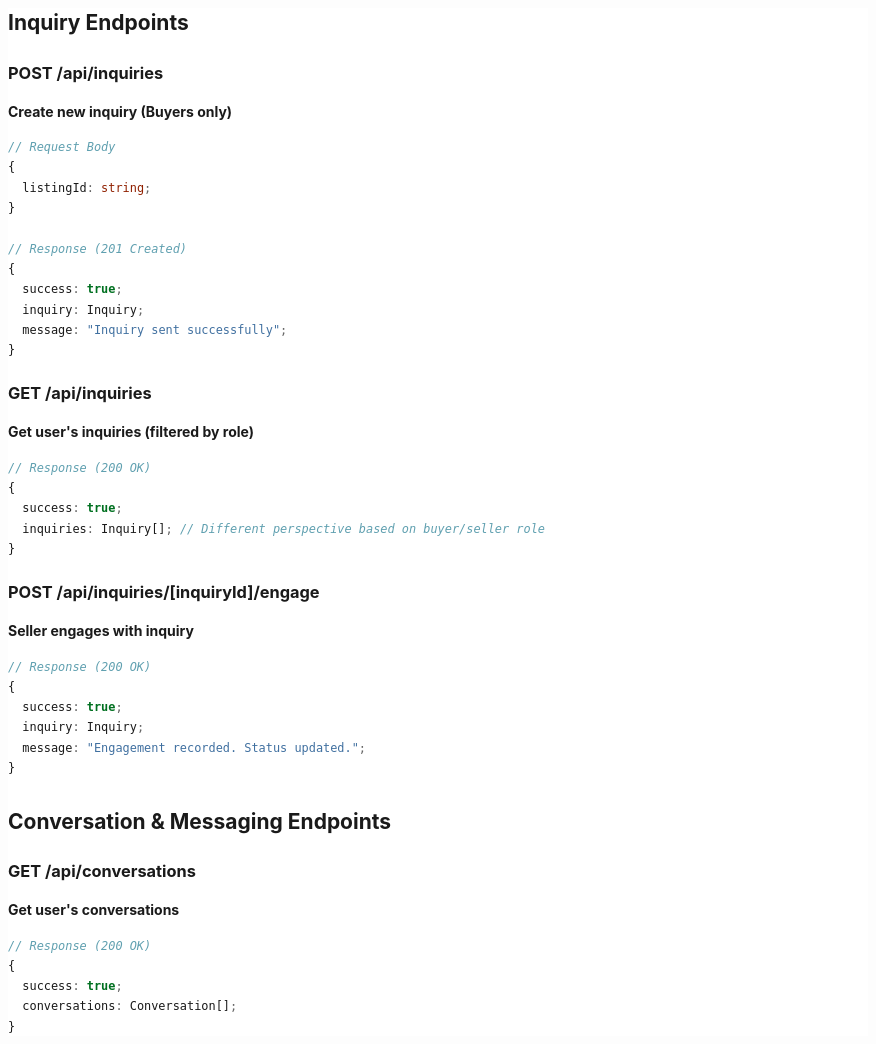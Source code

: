 ## Inquiry Endpoints

### POST /api/inquiries
**Create new inquiry (Buyers only)**
```typescript
// Request Body
{
  listingId: string;
}

// Response (201 Created)
{
  success: true;
  inquiry: Inquiry;
  message: "Inquiry sent successfully";
}
```

### GET /api/inquiries
**Get user's inquiries (filtered by role)**
```typescript
// Response (200 OK)
{
  success: true;
  inquiries: Inquiry[]; // Different perspective based on buyer/seller role
}
```

### POST /api/inquiries/[inquiryId]/engage
**Seller engages with inquiry**
```typescript
// Response (200 OK)
{
  success: true;
  inquiry: Inquiry;
  message: "Engagement recorded. Status updated.";
}
```

## Conversation & Messaging Endpoints

### GET /api/conversations
**Get user's conversations**
```typescript
// Response (200 OK)
{
  success: true;
  conversations: Conversation[];
}
```
